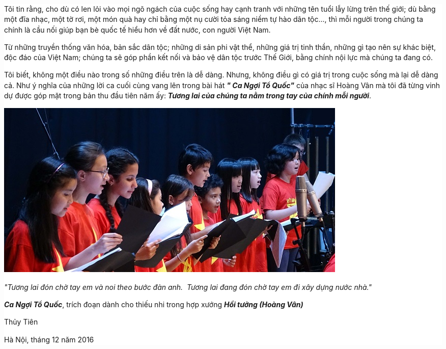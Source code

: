 Tôi tin rằng, cho dù có len lỏi vào mọi ngõ ngách của cuộc sống hay cạnh tranh với những tên tuổi lẫy lừng trên thế giới; dù bằng một đĩa nhạc, một tờ rơi, một món quà hay chỉ bằng một nụ cười tỏa sáng niềm tự hào dân tộc..., thì mỗi người trong chúng ta chính là cầu nối giúp bạn bè quốc tế hiểu hơn về đất nước, con người Việt Nam. 

Từ những truyền thống văn hóa, bản sắc dân tộc; những di sản phi vật thể, những giá trị tinh thần, những gì tạo nên sự khác biệt, độc đáo của Việt Nam; chúng ta sẽ góp phần kết nối và bảo vệ dân tộc trước Thế Giới, bằng chính nội lực mà chúng ta đang có.

Tôi biết, không một điều nào trong số những điều trên là dễ dàng. Nhưng, không điều gì có giá trị trong cuộc sống mà lại dễ dàng cả. Như ý nghĩa của những lời ca cuối cùng vang lên trong bài hát ***" Ca Ngợi Tổ Quốc"*** của nhạc sĩ Hoàng Vân mà tôi đã từng vinh dự được góp mặt trong bản thu đầu tiên năm ấy: ***Tương lai của chúng ta nằm trong tay của chính mỗi người***.

![](650auviet2.jpg)    

*"Tương lai đón chờ tay em và noi theo bước đàn anh. 
 Tương lai đang đón chờ tay em đi xây dựng nước nhà."*

***Ca Ngợi Tổ Quốc***, trích đoạn dành cho thiếu nhi trong hợp xướng ***Hồi tưởng (Hoàng Vân)***

Thủy Tiên

Hà Nội, tháng 12 năm 2016
